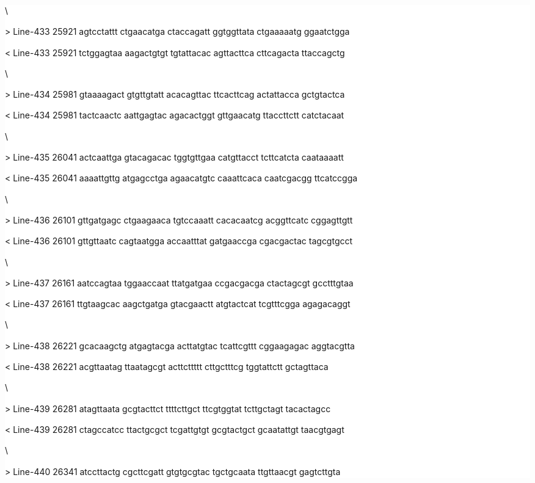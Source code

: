 \

\> Line-433 25921 agtcctattt ctgaacatga ctaccagatt ggtggttata ctgaaaaatg
ggaatctgga

\< Line-433 25921 tctggagtaa aagactgtgt tgtattacac agttacttca cttcagacta
ttaccagctg

\

\> Line-434 25981 gtaaaagact gtgttgtatt acacagttac ttcacttcag actattacca
gctgtactca

\< Line-434 25981 tactcaactc aattgagtac agacactggt gttgaacatg ttaccttctt
catctacaat

\

\> Line-435 26041 actcaattga gtacagacac tggtgttgaa catgttacct tcttcatcta
caataaaatt

\< Line-435 26041 aaaattgttg atgagcctga agaacatgtc caaattcaca caatcgacgg
ttcatccgga

\

\> Line-436 26101 gttgatgagc ctgaagaaca tgtccaaatt cacacaatcg acggttcatc
cggagttgtt

\< Line-436 26101 gttgttaatc cagtaatgga accaatttat gatgaaccga cgacgactac
tagcgtgcct

\

\> Line-437 26161 aatccagtaa tggaaccaat ttatgatgaa ccgacgacga ctactagcgt
gcctttgtaa

\< Line-437 26161 ttgtaagcac aagctgatga gtacgaactt atgtactcat tcgtttcgga
agagacaggt

\

\> Line-438 26221 gcacaagctg atgagtacga acttatgtac tcattcgttt cggaagagac
aggtacgtta

\< Line-438 26221 acgttaatag ttaatagcgt acttcttttt cttgctttcg tggtattctt
gctagttaca

\

\> Line-439 26281 atagttaata gcgtacttct ttttcttgct ttcgtggtat tcttgctagt
tacactagcc

\< Line-439 26281 ctagccatcc ttactgcgct tcgattgtgt gcgtactgct gcaatattgt
taacgtgagt

\

\> Line-440 26341 atccttactg cgcttcgatt gtgtgcgtac tgctgcaata ttgttaacgt
gagtcttgta
